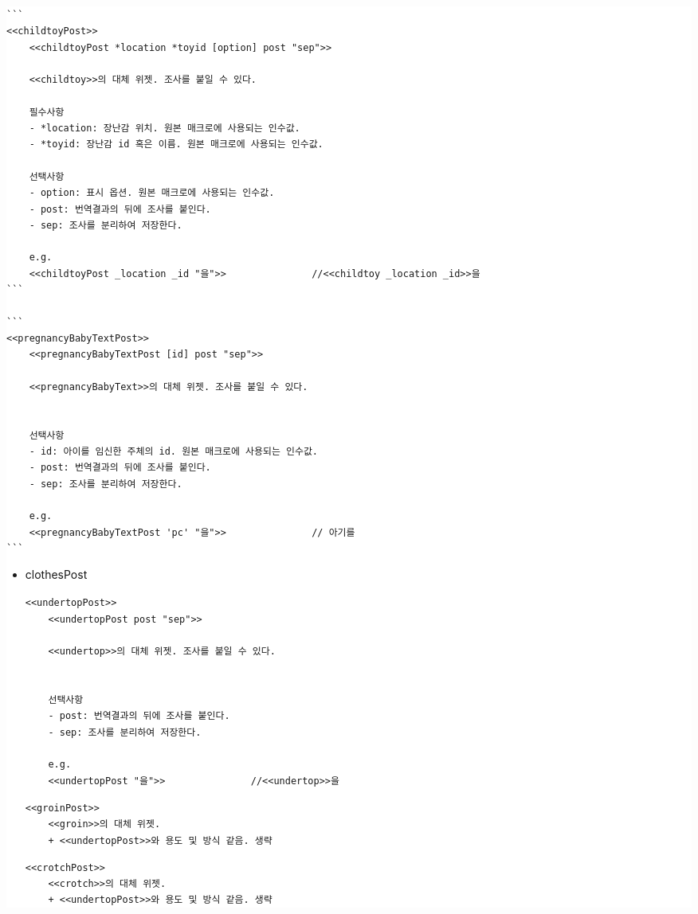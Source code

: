     ```
    <<childtoyPost>>
        <<childtoyPost *location *toyid [option] post "sep">>

        <<childtoy>>의 대체 위젯. 조사를 붙일 수 있다.

        필수사항
		- *location: 장난감 위치. 원본 매크로에 사용되는 인수값.
		- *toyid: 장난감 id 혹은 이름. 원본 매크로에 사용되는 인수값.

        선택사항
		- option: 표시 옵션. 원본 매크로에 사용되는 인수값.
        - post: 번역결과의 뒤에 조사를 붙인다.
        - sep: 조사를 분리하여 저장한다.

        e.g.
        <<childtoyPost _location _id "을">>               //<<childtoy _location _id>>을
    ```

    ```
    <<pregnancyBabyTextPost>>
        <<pregnancyBabyTextPost [id] post "sep">>

        <<pregnancyBabyText>>의 대체 위젯. 조사를 붙일 수 있다.


        선택사항
		- id: 아이를 임신한 주체의 id. 원본 매크로에 사용되는 인수값.
        - post: 번역결과의 뒤에 조사를 붙인다.
        - sep: 조사를 분리하여 저장한다.

        e.g.
        <<pregnancyBabyTextPost 'pc' "을">>               // 아기를
    ```

* clothesPost
    ```
    <<undertopPost>>
        <<undertopPost post "sep">>

        <<undertop>>의 대체 위젯. 조사를 붙일 수 있다.


        선택사항
        - post: 번역결과의 뒤에 조사를 붙인다.
        - sep: 조사를 분리하여 저장한다.

        e.g.
        <<undertopPost "을">>               //<<undertop>>을
    ```

    ```
    <<groinPost>>
        <<groin>>의 대체 위젯.
        + <<undertopPost>>와 용도 및 방식 같음. 생략
    ```

    ```
    <<crotchPost>>
        <<crotch>>의 대체 위젯.
        + <<undertopPost>>와 용도 및 방식 같음. 생략
    ```
